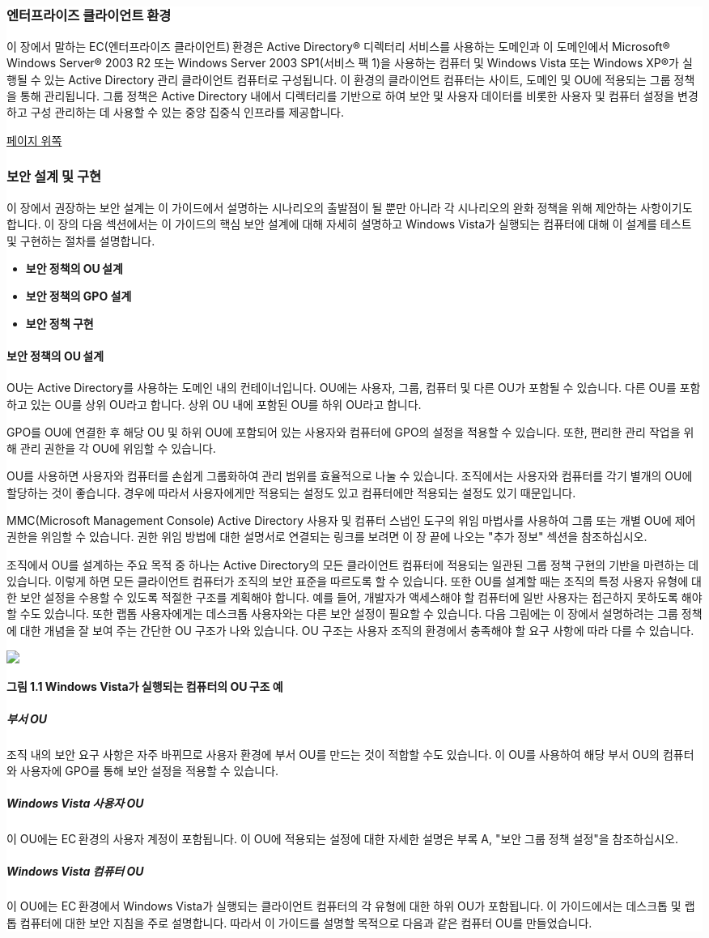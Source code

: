 ### 엔터프라이즈 클라이언트 환경

이 장에서 말하는 EC(엔터프라이즈 클라이언트) 환경은 Active Directory® 디렉터리 서비스를 사용하는 도메인과 이 도메인에서 Microsoft® Windows Server® 2003 R2 또는 Windows Server 2003 SP1(서비스 팩 1)을 사용하는 컴퓨터 및 Windows Vista 또는 Windows XP®가 실행될 수 있는 Active Directory 관리 클라이언트 컴퓨터로 구성됩니다. 이 환경의 클라이언트 컴퓨터는 사이트, 도메인 및 OU에 적용되는 그룹 정책을 통해 관리됩니다. 그룹 정책은 Active Directory 내에서 디렉터리를 기반으로 하여 보안 및 사용자 데이터를 비롯한 사용자 및 컴퓨터 설정을 변경하고 구성 관리하는 데 사용할 수 있는 중앙 집중식 인프라를 제공합니다.

[](#mainsection)[페이지 위쪽](#mainsection)

### 보안 설계 및 구현

이 장에서 권장하는 보안 설계는 이 가이드에서 설명하는 시나리오의 출발점이 될 뿐만 아니라 각 시나리오의 완화 정책을 위해 제안하는 사항이기도 합니다. 이 장의 다음 섹션에서는 이 가이드의 핵심 보안 설계에 대해 자세히 설명하고 Windows Vista가 실행되는 컴퓨터에 대해 이 설계를 테스트 및 구현하는 절차를 설명합니다.

-   **보안 정책의 OU 설계**

-   **보안 정책의 GPO 설계**

-   **보안 정책 구현**

#### 보안 정책의 OU 설계

OU는 Active Directory를 사용하는 도메인 내의 컨테이너입니다. OU에는 사용자, 그룹, 컴퓨터 및 다른 OU가 포함될 수 있습니다. 다른 OU를 포함하고 있는 OU를 상위 OU라고 합니다. 상위 OU 내에 포함된 OU를 하위 OU라고 합니다.

GPO를 OU에 연결한 후 해당 OU 및 하위 OU에 포함되어 있는 사용자와 컴퓨터에 GPO의 설정을 적용할 수 있습니다. 또한, 편리한 관리 작업을 위해 관리 권한을 각 OU에 위임할 수 있습니다.

OU를 사용하면 사용자와 컴퓨터를 손쉽게 그룹화하여 관리 범위를 효율적으로 나눌 수 있습니다. 조직에서는 사용자와 컴퓨터를 각기 별개의 OU에 할당하는 것이 좋습니다. 경우에 따라서 사용자에게만 적용되는 설정도 있고 컴퓨터에만 적용되는 설정도 있기 때문입니다.

MMC(Microsoft Management Console) Active Directory 사용자 및 컴퓨터 스냅인 도구의 위임 마법사를 사용하여 그룹 또는 개별 OU에 제어 권한을 위임할 수 있습니다. 권한 위임 방법에 대한 설명서로 연결되는 링크를 보려면 이 장 끝에 나오는 "추가 정보" 섹션을 참조하십시오.

조직에서 OU를 설계하는 주요 목적 중 하나는 Active Directory의 모든 클라이언트 컴퓨터에 적용되는 일관된 그룹 정책 구현의 기반을 마련하는 데 있습니다. 이렇게 하면 모든 클라이언트 컴퓨터가 조직의 보안 표준을 따르도록 할 수 있습니다. 또한 OU를 설계할 때는 조직의 특정 사용자 유형에 대한 보안 설정을 수용할 수 있도록 적절한 구조를 계획해야 합니다. 예를 들어, 개발자가 액세스해야 할 컴퓨터에 일반 사용자는 접근하지 못하도록 해야 할 수도 있습니다. 또한 랩톱 사용자에게는 데스크톱 사용자와는 다른 보안 설정이 필요할 수 있습니다. 다음 그림에는 이 장에서 설명하려는 그룹 정책에 대한 개념을 잘 보여 주는 간단한 OU 구조가 나와 있습니다. OU 구조는 사용자 조직의 환경에서 충족해야 할 요구 사항에 따라 다를 수 있습니다.

![](images/Bb629421.VSGF0101(ko-kr,MSDN.10).gif)

**그림 1.1 Windows Vista가 실행되는 컴퓨터의 OU 구조 예**

##### 부서 OU

조직 내의 보안 요구 사항은 자주 바뀌므로 사용자 환경에 부서 OU를 만드는 것이 적합할 수도 있습니다. 이 OU를 사용하여 해당 부서 OU의 컴퓨터와 사용자에 GPO를 통해 보안 설정을 적용할 수 있습니다.

##### Windows Vista 사용자 OU

이 OU에는 EC 환경의 사용자 계정이 포함됩니다. 이 OU에 적용되는 설정에 대한 자세한 설명은 부록 A, "보안 그룹 정책 설정"을 참조하십시오.

##### Windows Vista 컴퓨터 OU

이 OU에는 EC 환경에서 Windows Vista가 실행되는 클라이언트 컴퓨터의 각 유형에 대한 하위 OU가 포함됩니다. 이 가이드에서는 데스크톱 및 랩톱 컴퓨터에 대한 보안 지침을 주로 설명합니다. 따라서 이 가이드를 설명할 목적으로 다음과 같은 컴퓨터 OU를 만들었습니다.
